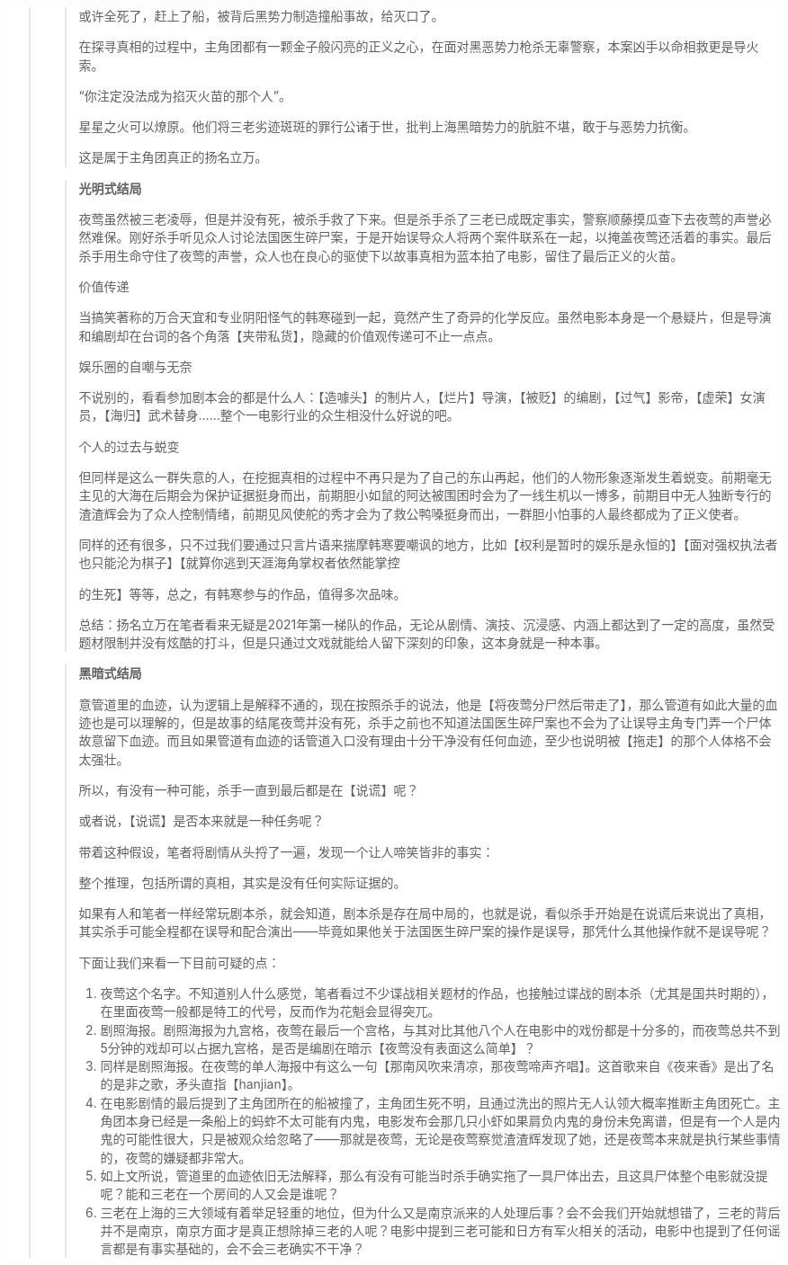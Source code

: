 >>
>> 或许全死了，赶上了船，被背后黑势力制造撞船事故，给灭口了。
>>
>> 在探寻真相的过程中，主角团都有一颗金子般闪亮的正义之心，在面对黑恶势力枪杀无辜警察，本案凶手以命相救更是导火索。
>>
>> “你注定没法成为掐灭火苗的那个人”。
>>
>> 星星之火可以燎原。他们将三老劣迹斑斑的罪行公诸于世，批判上海黑暗势力的肮脏不堪，敢于与恶势力抗衡。
>>
>> 这是属于主角团真正的扬名立万。
>>
>
>> **光明式结局**
>>
>> 夜莺虽然被三老凌辱，但是并没有死，被杀手救了下来。但是杀手杀了三老已成既定事实，警察顺藤摸瓜查下去夜莺的声誉必然难保。刚好杀手听见众人讨论法国医生碎尸案，于是开始误导众人将两个案件联系在一起，以掩盖夜莺还活着的事实。最后杀手用生命守住了夜莺的声誉，众人也在良心的驱使下以故事真相为蓝本拍了电影，留住了最后正义的火苗。
>>
>> 价值传递
>>
>> 当搞笑著称的万合天宜和专业阴阳怪气的韩寒碰到一起，竟然产生了奇异的化学反应。虽然电影本身是一个悬疑片，但是导演和编剧却在台词的各个角落【夹带私货】，隐藏的价值观传递可不止一点点。
>>
>> 娱乐圈的自嘲与无奈
>>
>> 不说别的，看看参加剧本会的都是什么人：【造噱头】的制片人，【烂片】导演，【被贬】的编剧，【过气】影帝，【虚荣】女演员，【海归】武术替身……整个一电影行业的众生相没什么好说的吧。
>>
>> 个人的过去与蜕变
>>
>> 但同样是这么一群失意的人，在挖掘真相的过程中不再只是为了自己的东山再起，他们的人物形象逐渐发生着蜕变。前期毫无主见的大海在后期会为保护证据挺身而出，前期胆小如鼠的阿达被围困时会为了一线生机以一博多，前期目中无人独断专行的渣渣辉会为了众人控制情绪，前期见风使舵的秀才会为了救公鸭嗓挺身而出，一群胆小怕事的人最终都成为了正义使者。
>>
>> 同样的还有很多，只不过我们要通过只言片语来揣摩韩寒要嘲讽的地方，比如【权利是暂时的娱乐是永恒的】【面对强权执法者也只能沦为棋子】【就算你逃到天涯海角掌权者依然能掌控
>>
>> 的生死】等等，总之，有韩寒参与的作品，值得多次品味。
>>
>> 总结：扬名立万在笔者看来无疑是2021年第一梯队的作品，无论从剧情、演技、沉浸感、内涵上都达到了一定的高度，虽然受题材限制并没有炫酷的打斗，但是只通过文戏就能给人留下深刻的印象，这本身就是一种本事。
>>
>
>> **黑暗式结局**
>>
>> 意管道里的血迹，认为逻辑上是解释不通的，现在按照杀手的说法，他是【将夜莺分尸然后带走了】，那么管道有如此大量的血迹也是可以理解的，但是故事的结尾夜莺并没有死，杀手之前也不知道法国医生碎尸案也不会为了让误导主角专门弄一个尸体故意留下血迹。而且如果管道有血迹的话管道入口没有理由十分干净没有任何血迹，至少也说明被【拖走】的那个人体格不会太强壮。
>>
>> 所以，有没有一种可能，杀手一直到最后都是在【说谎】呢？
>>
>> 或者说，【说谎】是否本来就是一种任务呢？
>>
>> 带着这种假设，笔者将剧情从头捋了一遍，发现一个让人啼笑皆非的事实：
>>
>> 整个推理，包括所谓的真相，其实是没有任何实际证据的。
>>
>> 如果有人和笔者一样经常玩剧本杀，就会知道，剧本杀是存在局中局的，也就是说，看似杀手开始是在说谎后来说出了真相，其实杀手可能全程都在误导和配合演出——毕竟如果他关于法国医生碎尸案的操作是误导，那凭什么其他操作就不是误导呢？
>>
>> 下面让我们来看一下目前可疑的点：
>>
>> 1. 夜莺这个名字。不知道别人什么感觉，笔者看过不少谍战相关题材的作品，也接触过谍战的剧本杀（尤其是国共时期的），在里面夜莺一般都是特工的代号，反而作为花魁会显得突兀。
>> 2. 剧照海报。剧照海报为九宫格，夜莺在最后一个宫格，与其对比其他八个人在电影中的戏份都是十分多的，而夜莺总共不到5分钟的戏却可以占据九宫格，是否是编剧在暗示【夜莺没有表面这么简单】？
>> 3. 同样是剧照海报。在夜莺的单人海报中有这么一句【那南风吹来清凉，那夜莺啼声齐唱】。这首歌来自《夜来香》是出了名的是非之歌，矛头直指【hanjian】。
>> 4. 在电影剧情的最后提到了主角团所在的船被撞了，主角团生死不明，且通过洗出的照片无人认领大概率推断主角团死亡。主角团本身已经是一条船上的蚂蚱不太可能有内鬼，电影发布会那几只小虾如果肩负内鬼的身份未免离谱，但是有一个人是内鬼的可能性很大，只是被观众给忽略了——那就是夜莺，无论是夜莺察觉渣渣辉发现了她，还是夜莺本来就是执行某些事情的，夜莺的嫌疑都非常大。
>> 5. 如上文所说，管道里的血迹依旧无法解释，那么有没有可能当时杀手确实拖了一具尸体出去，且这具尸体整个电影就没提呢？能和三老在一个房间的人又会是谁呢？
>> 6. 三老在上海的三大领域有着举足轻重的地位，但为什么又是南京派来的人处理后事？会不会我们开始就想错了，三老的背后并不是南京，南京方面才是真正想除掉三老的人呢？电影中提到三老可能和日方有军火相关的活动，电影中也提到了任何谣言都是有事实基础的，会不会三老确实不干净？